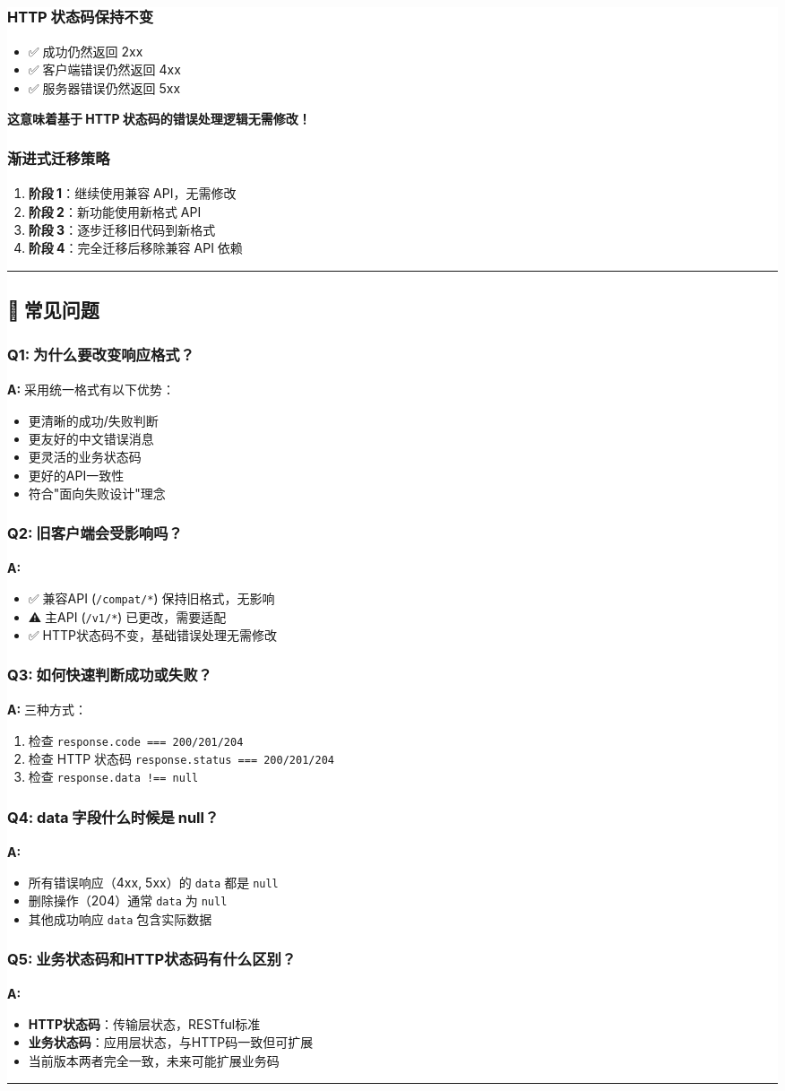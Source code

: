 ### HTTP 状态码保持不变

- ✅ 成功仍然返回 2xx
- ✅ 客户端错误仍然返回 4xx
- ✅ 服务器错误仍然返回 5xx

**这意味着基于 HTTP 状态码的错误处理逻辑无需修改！**

### 渐进式迁移策略

1. **阶段 1**：继续使用兼容 API，无需修改
2. **阶段 2**：新功能使用新格式 API
3. **阶段 3**：逐步迁移旧代码到新格式
4. **阶段 4**：完全迁移后移除兼容 API 依赖

---

## 📝 常见问题

### Q1: 为什么要改变响应格式？

**A:** 采用统一格式有以下优势：
- 更清晰的成功/失败判断
- 更友好的中文错误消息
- 更灵活的业务状态码
- 更好的API一致性
- 符合"面向失败设计"理念

### Q2: 旧客户端会受影响吗？

**A:** 
- ✅ 兼容API (`/compat/*`) 保持旧格式，无影响
- ⚠️ 主API (`/v1/*`) 已更改，需要适配
- ✅ HTTP状态码不变，基础错误处理无需修改

### Q3: 如何快速判断成功或失败？

**A:** 三种方式：
1. 检查 `response.code === 200/201/204`
2. 检查 HTTP 状态码 `response.status === 200/201/204`
3. 检查 `response.data !== null`

### Q4: data 字段什么时候是 null？

**A:** 
- 所有错误响应（4xx, 5xx）的 `data` 都是 `null`
- 删除操作（204）通常 `data` 为 `null`
- 其他成功响应 `data` 包含实际数据

### Q5: 业务状态码和HTTP状态码有什么区别？

**A:** 
- **HTTP状态码**：传输层状态，RESTful标准
- **业务状态码**：应用层状态，与HTTP码一致但可扩展
- 当前版本两者完全一致，未来可能扩展业务码

---